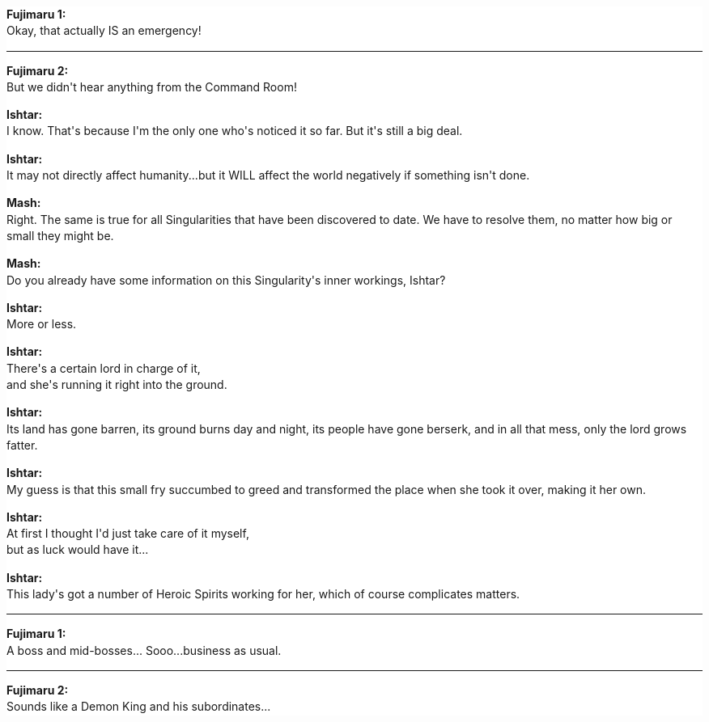 **Fujimaru 1:**   
Okay, that actually IS an emergency!  
  
---  
  
**Fujimaru 2:**   
But we didn't hear anything from the Command Room!  
  
   
**Ishtar:**   
I know. That's because I'm the only one who's noticed it so far. But it's still a big deal.  
  
   
**Ishtar:**   
It may not directly affect humanity...but it WILL affect the world negatively if something isn't done.  
  
   
**Mash:**   
Right. The same is true for all Singularities that have been discovered to date. We have to resolve them, no matter how big or small they might be.  
  
   
**Mash:**   
Do you already have some information on this Singularity's inner workings, Ishtar?  
  
   
**Ishtar:**   
More or less.  
  
   
**Ishtar:**   
There's a certain lord in charge of it,  
and she's running it right into the ground.  
  
   
**Ishtar:**   
Its land has gone barren, its ground burns day and night, its people have gone berserk, and in all that mess, only the lord grows fatter.  
  
   
**Ishtar:**   
My guess is that this small fry succumbed to greed and transformed the place when she took it over, making it her own.  
  
   
**Ishtar:**   
At first I thought I'd just take care of it myself,  
but as luck would have it...  
  
   
**Ishtar:**   
This lady's got a number of Heroic Spirits working for her, which of course complicates matters.  
  
   
---  
  
**Fujimaru 1:**   
A boss and mid-bosses... Sooo...business as usual.  
  
---  
  
**Fujimaru 2:**   
Sounds like a Demon King and his subordinates...  
  